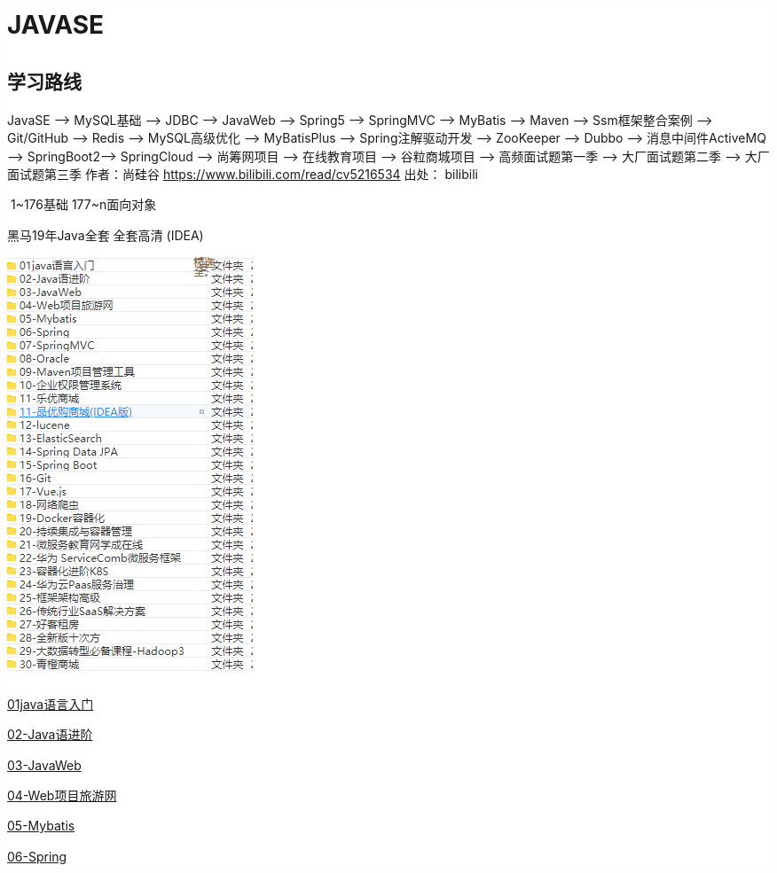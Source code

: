# 						JAVASE

## 学习路线

JavaSE --> MySQL基础 --> JDBC --> JavaWeb --> Spring5 --> SpringMVC --> MyBatis --> Maven --> Ssm框架整合案例 --> Git/GitHub --> Redis --> MySQL高级优化 --> MyBatisPlus --> Spring注解驱动开发 -->  ZooKeeper --> Dubbo --> 消息中间件ActiveMQ --> SpringBoot2-->  SpringCloud --> 尚筹网项目 --> 在线教育项目 --> 谷粒商城项目 --> 高频面试题第一季 --> 大厂面试题第二季 --> 大厂面试题第三季 
作者：尚硅谷
https://www.bilibili.com/read/cv5216534
出处： bilibili

​	1~176基础 177~n面向对象

黑马19年Java全套 全套高清 (IDEA)

![微信图片_20210505174228](微信图片_20210505174228.png)

[01java语言入门](javascript:;)

[02-Java语进阶](javascript:;)

[03-JavaWeb](javascript:;)

[04-Web项目旅游网](javascript:;)

[05-Mybatis](javascript:;)

[06-Spring](javascript:;)
